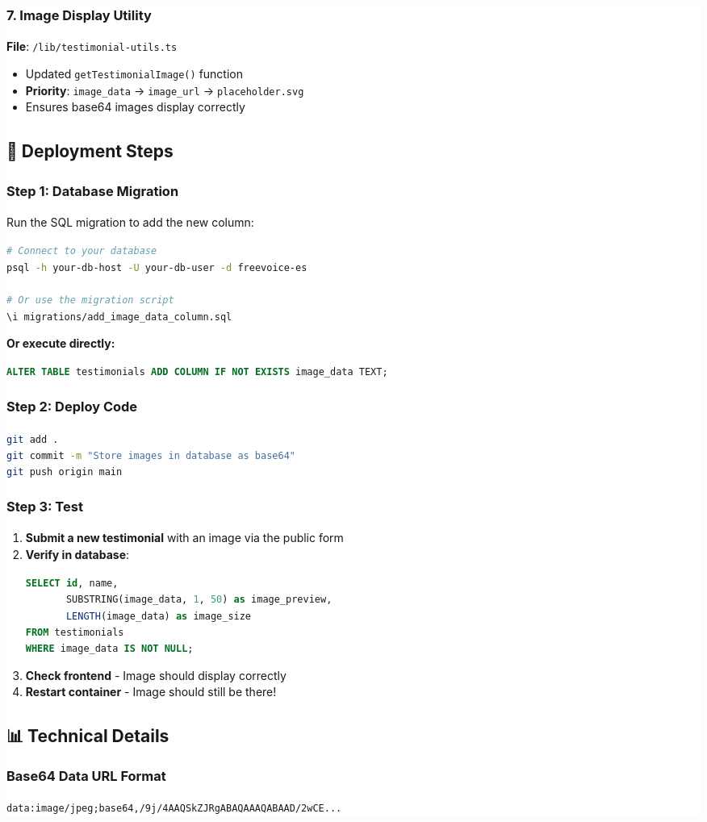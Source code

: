 ### 7. Image Display Utility
**File**: `/lib/testimonial-utils.ts`
- Updated `getTestimonialImage()` function
- **Priority**: `image_data` → `image_url` → `placeholder.svg`
- Ensures base64 images display correctly

## 🚀 Deployment Steps

### Step 1: Database Migration
Run the SQL migration to add the new column:

```bash
# Connect to your database
psql -h your-db-host -U your-db-user -d freevoice-es

# Or use the migration script
\i migrations/add_image_data_column.sql
```

**Or execute directly:**
```sql
ALTER TABLE testimonials ADD COLUMN IF NOT EXISTS image_data TEXT;
```

### Step 2: Deploy Code
```bash
git add .
git commit -m "Store images in database as base64"
git push origin main
```

### Step 3: Test
1. **Submit a new testimonial** with an image via the public form
2. **Verify in database**:
   ```sql
   SELECT id, name, 
          SUBSTRING(image_data, 1, 50) as image_preview,
          LENGTH(image_data) as image_size
   FROM testimonials 
   WHERE image_data IS NOT NULL;
   ```
3. **Check frontend** - Image should display correctly
4. **Restart container** - Image should still be there!

## 📊 Technical Details

### Base64 Data URL Format
```
data:image/jpeg;base64,/9j/4AAQSkZJRgABAQAAAQABAAD/2wCE...
```
